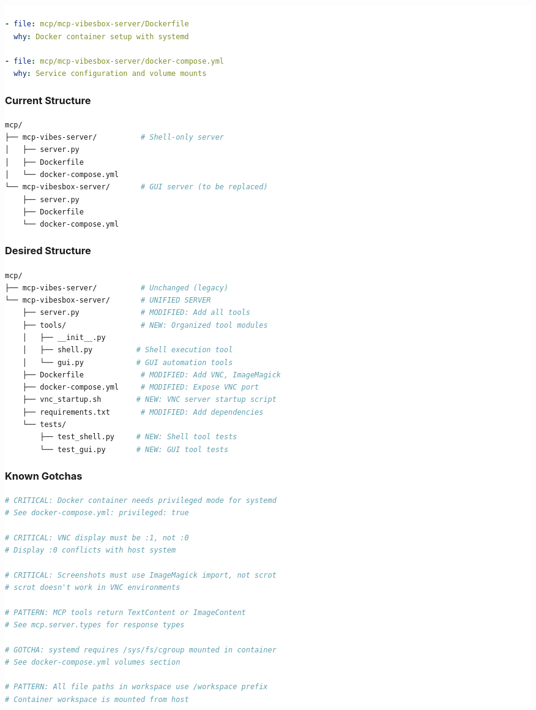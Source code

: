 ```yaml

- file: mcp/mcp-vibesbox-server/Dockerfile
  why: Docker container setup with systemd

- file: mcp/mcp-vibesbox-server/docker-compose.yml
  why: Service configuration and volume mounts
```

### Current Structure
```bash
mcp/
├── mcp-vibes-server/          # Shell-only server
│   ├── server.py
│   ├── Dockerfile
│   └── docker-compose.yml
└── mcp-vibesbox-server/       # GUI server (to be replaced)
    ├── server.py
    ├── Dockerfile
    └── docker-compose.yml
```

### Desired Structure
```bash
mcp/
├── mcp-vibes-server/          # Unchanged (legacy)
└── mcp-vibesbox-server/       # UNIFIED SERVER
    ├── server.py              # MODIFIED: Add all tools
    ├── tools/                 # NEW: Organized tool modules
    │   ├── __init__.py
    │   ├── shell.py          # Shell execution tool
    │   └── gui.py            # GUI automation tools
    ├── Dockerfile             # MODIFIED: Add VNC, ImageMagick
    ├── docker-compose.yml     # MODIFIED: Expose VNC port
    ├── vnc_startup.sh        # NEW: VNC server startup script
    ├── requirements.txt       # MODIFIED: Add dependencies
    └── tests/
        ├── test_shell.py     # NEW: Shell tool tests
        └── test_gui.py       # NEW: GUI tool tests
```

### Known Gotchas
```python
# CRITICAL: Docker container needs privileged mode for systemd
# See docker-compose.yml: privileged: true

# CRITICAL: VNC display must be :1, not :0
# Display :0 conflicts with host system

# CRITICAL: Screenshots must use ImageMagick import, not scrot
# scrot doesn't work in VNC environments

# PATTERN: MCP tools return TextContent or ImageContent
# See mcp.server.types for response types

# GOTCHA: systemd requires /sys/fs/cgroup mounted in container
# See docker-compose.yml volumes section

# PATTERN: All file paths in workspace use /workspace prefix
# Container workspace is mounted from host
```
